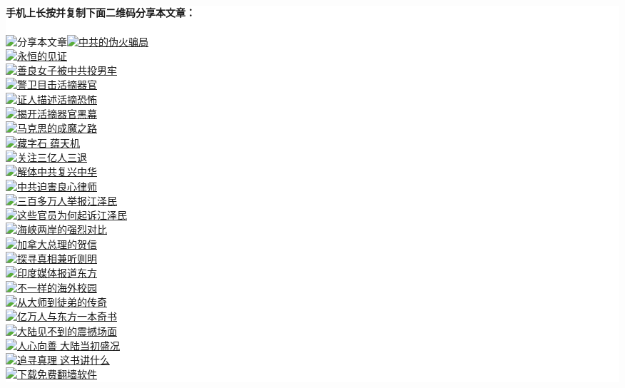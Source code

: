 <strong>手机上长按并复制下面二维码分享本文章：</strong><br><br><img src="https://chart.apis.google.com/chart?cht=qr&chs=240x240&choe=UTF-8&chld=M|2&chl=https://github.com/cxovwc3509/djy/blob/master/gb/12/10/3/n3696828.md%231" title="分享本文章"></td><td VALIGN=TOP><a href="https://github.com/cxovwc3509/djy/blob/master/gb/16/1/21/n4622075.md?dfh#1" target="_blank"><img src="https://raw.githubusercontent.com/cxovwc3509/djy/master/gb/300/wei-f1.jpg" title="中共的伪火骗局"  alt="中共的伪火骗局"></a><br><a href="https://github.com/cxovwc3509/www/blob/master/README.md?dfh#9" target="_blank"><img src="https://raw.githubusercontent.com/cxovwc3509/djy/master/gb/300/yong-h.jpg" title="永恒的见证"  alt="永恒的见证"></a><br><a href="https://github.com/cxovwc3509/djy/blob/master/gb/13/9/29/n3974789.md?dfh#1" target="_blank"><img src="https://raw.githubusercontent.com/cxovwc3509/djy/master/gb/300/shang-lnz.jpg" title="善良女子被中共投男牢"  alt="善良女子被中共投男牢"></a><br><a href="https://github.com/cxovwc3509/djy/blob/master/gb/16/3/16/n4663449.md?dfh#1" target="_blank"><img src="https://raw.githubusercontent.com/cxovwc3509/djy/master/gb/300/huo-z3.jpg" title="警卫目击活摘器官"  alt="警卫目击活摘器官"></a><br><a href="https://github.com/cxovwc3509/djy/blob/master/gb/16/8/7/n8177641.md?dfh#1" target="_blank"><img src="https://raw.githubusercontent.com/cxovwc3509/djy/master/gb/300/huo-z4.jpg" title="证人描述活摘恐怖"  alt="证人描述活摘恐怖"></a><br><a href="https://github.com/cxovwc3509/djy/blob/master/gb/10/4/19/n2881569.md?dfh#1" target="_blank"><img src="https://raw.githubusercontent.com/cxovwc3509/djy/master/gb/300/huo-z1.jpg" title="揭开活摘器官黑幕"  alt="揭开活摘器官黑幕"></a><br><a href="https://github.com/cxovwc3509/djy/blob/master/gb/10/11/7/n3077476.md?dfh#1" target="_blank"><img src="https://raw.githubusercontent.com/cxovwc3509/djy/master/gb/300/ma-ks.jpg" title="马克思的成魔之路"  alt="马克思的成魔之路"></a><br><a href="https://github.com/cxovwc3509/djy/blob/master/gb/14/6/9/n4173977.md?dfh#1" target="_blank"><img src="https://raw.githubusercontent.com/cxovwc3509/djy/master/gb/300/chang-zs.jpg" title="藏字石 蕴天机"  alt="藏字石 蕴天机"></a><br><a href="https://github.com/cxovwc3509/djy/blob/master/gb/18/5/10/n10381511.md?dfh#1" target="_blank"><img src="https://raw.githubusercontent.com/cxovwc3509/djy/master/gb/300/st1.jpg" title="关注三亿人三退"  alt="关注三亿人三退"></a><br><a href="https://github.com/cxovwc3509/djy/blob/master/gb/18/3/21/n10237682.md?dfh#1" target="_blank"><img src="https://raw.githubusercontent.com/cxovwc3509/djy/master/gb/300/jie-t.jpg" title="解体中共复兴中华"  alt="解体中共复兴中华"></a><br><a href="https://github.com/cxovwc3509/djy/blob/master/gb/9/2/9/n2422991.md?dfh#1" target="_blank"><img src="https://raw.githubusercontent.com/cxovwc3509/djy/master/gb/300/gao-zs.jpg" title="中共迫害良心律师"  alt="中共迫害良心律师"></a><br><a href="https://github.com/cxovwc3509/djy/blob/master/gb/18/12/9/n10900044.md?dfh#1" target="_blank"><img src="https://raw.githubusercontent.com/cxovwc3509/djy/master/gb/300/sj1.jpg" title="三百多万人举报江泽民"  alt="三百多万人举报江泽民"></a><br><a href="https://github.com/cxovwc3509/djy/blob/master/gb/18/8/28/n10672014.md?dfh#1" target="_blank"><img src="https://raw.githubusercontent.com/cxovwc3509/djy/master/gb/300/sj2.jpg" title="这些官员为何起诉江泽民"  alt="这些官员为何起诉江泽民"></a><br><a href="https://github.com/cxovwc3509/djy/blob/master/gb/8/12/18/n2367165.md?dfh#1" target="_blank"><img src="https://raw.githubusercontent.com/cxovwc3509/djy/master/gb/300/liangan.jpg" title="海峡两岸的强烈对比"  alt="海峡两岸的强烈对比"></a><br><a href="https://github.com/cxovwc3509/djy/blob/master/gb/15/12/10/n4593139.md?dfh#1" target="_blank"><img src="https://raw.githubusercontent.com/cxovwc3509/djy/master/gb/300/jia-ndzl.jpg" title="加拿大总理的贺信"  alt="加拿大总理的贺信"></a><br><a href="https://github.com/cxovwc3509/djy/blob/master/gb/11/6/17/n3289382.md?dfh#1" target="_blank"><img src="https://raw.githubusercontent.com/cxovwc3509/djy/master/gb/300/xiao-wd.jpg" title="探寻真相兼听则明"  alt="探寻真相兼听则明"></a><br><a href="https://github.com/cxovwc3509/djy/blob/master/gb/18/10/27/n10812623.md?dfh#1" target="_blank"><img src="https://raw.githubusercontent.com/cxovwc3509/djy/master/gb/300/yindu.jpg" title="印度媒体报道东方"  alt="印度媒体报道东方"></a><br><a href="https://github.com/cxovwc3509/djy/blob/master/gb/18/6/9/n10469652.md?dfh#1" target="_blank"><img src="https://raw.githubusercontent.com/cxovwc3509/djy/master/gb/300/xie-j.jpg" title="不一样的海外校园"  alt="不一样的海外校园"></a><br><a href="https://github.com/cxovwc3509/djy/blob/master/gb/7/4/5/n1669415.md?dfh#1" target="_blank"><img src="https://raw.githubusercontent.com/cxovwc3509/djy/master/gb/300/li-up.jpg" title="从大师到徒弟的传奇"  alt="从大师到徒弟的传奇"></a><br><a href="https://github.com/cxovwc3509/djy/blob/master/gb/17/5/26/n9191512.md?dfh#1" target="_blank"><img src="https://raw.githubusercontent.com/cxovwc3509/djy/master/gb/300/zfl2.jpg" title="亿万人与东方一本奇书"  alt="亿万人与东方一本奇书"></a><br><a href="https://github.com/cxovwc3509/djy/blob/master/gb/13/11/27/n4020290.md?dfh#1" target="_blank"><img src="https://raw.githubusercontent.com/cxovwc3509/djy/master/gb/300/zhen-h.jpg" title="大陆见不到的震撼场面"  alt="大陆见不到的震撼场面"></a><br><a href="https://github.com/cxovwc3509/djy/blob/master/gb/15/7/17/n4482910.md?dfh#1" target="_blank"><img src="https://raw.githubusercontent.com/cxovwc3509/djy/master/gb/300/dalu-sk.jpg" title="人心向善 大陆当初盛况"  alt="人心向善 大陆当初盛况"></a><br><a href="https://github.com/cxovwc3509/djy/blob/master/gb/19/1/5/n10955468.md?dfh#1" target="_blank"><img src="https://raw.githubusercontent.com/cxovwc3509/djy/master/gb/300/zfl1.jpg" title="追寻真理 这书讲什么"  alt="追寻真理 这书讲什么"></a><br><a href="https://github.com/cxovwc3509/www/blob/master/README.md?dfh#1" target="_blank"><img src="https://raw.githubusercontent.com/cxovwc3509/djy/master/gb/300/fq1.jpg" title="下载免费翻墙软件"  alt="下载免费翻墙软件"></a><br></td></tr></table>
